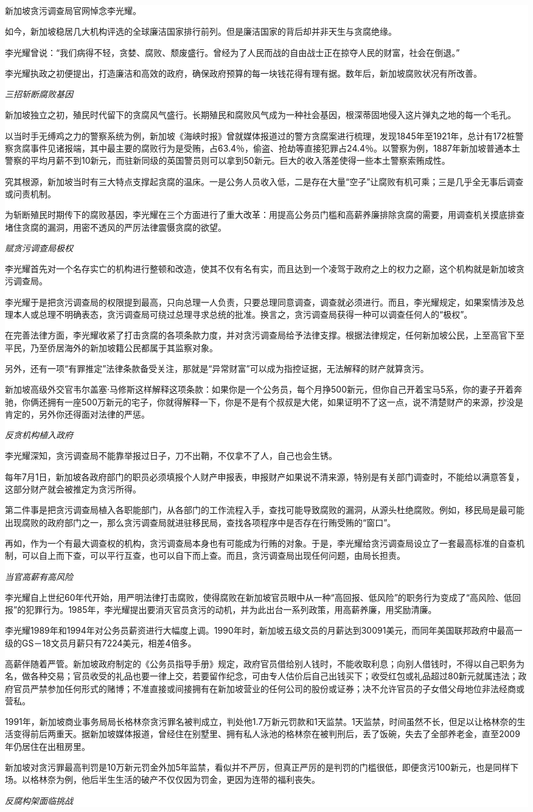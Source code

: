 新加坡贪污调查局官网悼念李光耀。

如今，新加坡稳居几大机构评选的全球廉洁国家排行前列。但是廉洁国家的背后却并非天生与贪腐绝缘。

李光耀曾说：“我们病得不轻，贪婪、腐败、颓废盛行。曾经为了人民而战的自由战士正在掠夺人民的财富，社会在倒退。”

李光耀执政之初便提出，打造廉洁和高效的政府，确保政府预算的每一块钱花得有理有据。数年后，新加坡腐败状况有所改善。

_三招斩断腐败基因_

新加坡独立之初，殖民时代留下的贪腐风气盛行。长期殖民和腐败风气成为一种社会基因，根深蒂固地侵入这片弹丸之地的每一个毛孔。

以当时手无缚鸡之力的警察系统为例，新加坡《海峡时报》曾就媒体报道过的警方贪腐案进行梳理，发现1845年至1921年，总计有172桩警察贪腐事件见诸报端，其中最主要的腐败行为是受贿，占63.4％，偷盗、抢劫等直接犯罪占24.4％。以警察为例，1887年新加坡普通本土警察的平均月薪不到10新元，而驻新同级的英国警员则可以拿到50新元。巨大的收入落差使得一些本土警察索贿成性。

究其根源，新加坡当时有三大特点支撑起贪腐的温床。一是公务人员收入低，二是存在大量“空子”让腐败有机可乘；三是几乎全无事后调查或问责机制。

为斩断殖民时期传下的腐败基因，李光耀在三个方面进行了重大改革：用提高公务员门槛和高薪养廉排除贪腐的需要，用调查机关摸底排查堵住贪腐的漏洞，用密不透风的严厉法律震慑贪腐的欲望。

_赋贪污调查局极权_

李光耀首先对一个名存实亡的机构进行整顿和改造，使其不仅有名有实，而且达到一个凌驾于政府之上的权力之巅，这个机构就是新加坡贪污调查局。

李光耀于是把贪污调查局的权限提到最高，只向总理一人负责，只要总理同意调查，调查就必须进行。而且，李光耀规定，如果案情涉及总理本人或总理不明确表态，贪污调查局可绕过总理寻求总统的批准。换言之，贪污调查局获得一种可以调查任何人的“极权”。

在完善法律方面，李光耀收紧了打击贪腐的各项条款力度，并对贪污调查局给予法律支撑。根据法律规定，任何新加坡公民，上至高官下至平民，乃至侨居海外的新加坡籍公民都属于其监察对象。

另外，还有一项“有罪推定”法律条款备受关注，那就是“异常财富”可以成为指控证据，无法解释的财产就算贪污。

新加坡高级外交官韦尔盖塞·马修斯这样解释这项条款：如果你是一个公务员，每个月挣500新元，但你自己开着宝马5系，你的妻子开着奔驰，你俩还拥有一座500万新元的宅子，你就得解释一下，你是不是有个叔叔是大佬，如果证明不了这一点，说不清楚财产的来源，抄没是肯定的，另外你还得面对法律的严惩。

_反贪机构植入政府_

李光耀深知，贪污调查局不能靠举报过日子，刀不出鞘，不仅拿不了人，自己也会生锈。

每年7月1日，新加坡各政府部门的职员必须填报个人财产申报表，申报财产如果说不清来源，特别是有关部门调查时，不能给以满意答复，这部分财产就会被推定为贪污所得。

第二件事是把贪污调查局植入各职能部门，从各部门的工作流程入手，查找可能导致腐败的漏洞，从源头杜绝腐败。例如，移民局是最可能出现腐败的政府部门之一，那么贪污调查局就进驻移民局，查找各项程序中是否存在行贿受贿的“窗口”。

再如，作为一个有最大调查权的机构，贪污调查局本身也有可能成为行贿的对象。于是，李光耀给贪污调查局设立了一套最高标准的自查机制，可以自上而下查，可以平行互查，也可以自下而上查。而且，贪污调查局出现任何问题，由局长担责。

_当官高薪有高风险_

李光耀自上世纪60年代开始，用严明法律打击腐败，使得腐败在新加坡官员眼中从一种“高回报、低风险”的职务行为变成了“高风险、低回报”的犯罪行为。1985年，李光耀提出要消灭官员贪污的动机，并为此出台一系列政策，用高薪养廉，用奖励清廉。

李光耀1989年和1994年对公务员薪资进行大幅度上调。1990年时，新加坡五级文员的月薪达到30091美元，而同年美国联邦政府中最高一级的GS－18文员月薪只有7224美元，相差4倍多。

高薪伴随着严管。新加坡政府制定的《公务员指导手册》规定，政府官员借给别人钱时，不能收取利息；向别人借钱时，不得以自己职务为名，做各种交易；官员收受的礼品也要一律上交，若要留作纪念，可由专人估价后自己出钱买下；收受红包或礼品超过80新元就属违法；政府官员严禁参加任何形式的赌博；不准直接或间接拥有在新加坡营业的任何公司的股份或证券；决不允许官员的子女借父母地位非法经商或营私。

1991年，新加坡商业事务局局长格林奈贪污罪名被判成立，判处他1.7万新元罚款和1天监禁。1天监禁，时间虽然不长，但足以让格林奈的生活变得前后两重天。据新加坡媒体报道，曾经住在别墅里、拥有私人泳池的格林奈在被判刑后，丢了饭碗，失去了全部养老金，直至2009年仍居住在出租房里。

新加坡对贪污罪最高判罚是10万新元罚金外加5年监禁，看似并不严厉，但真正严厉的是判罚的门槛很低，即便贪污100新元，也是同样下场。以格林奈为例，他后半生生活的破产不仅仅因为罚金，更因为连带的福利丧失。

_反腐构架面临挑战_
